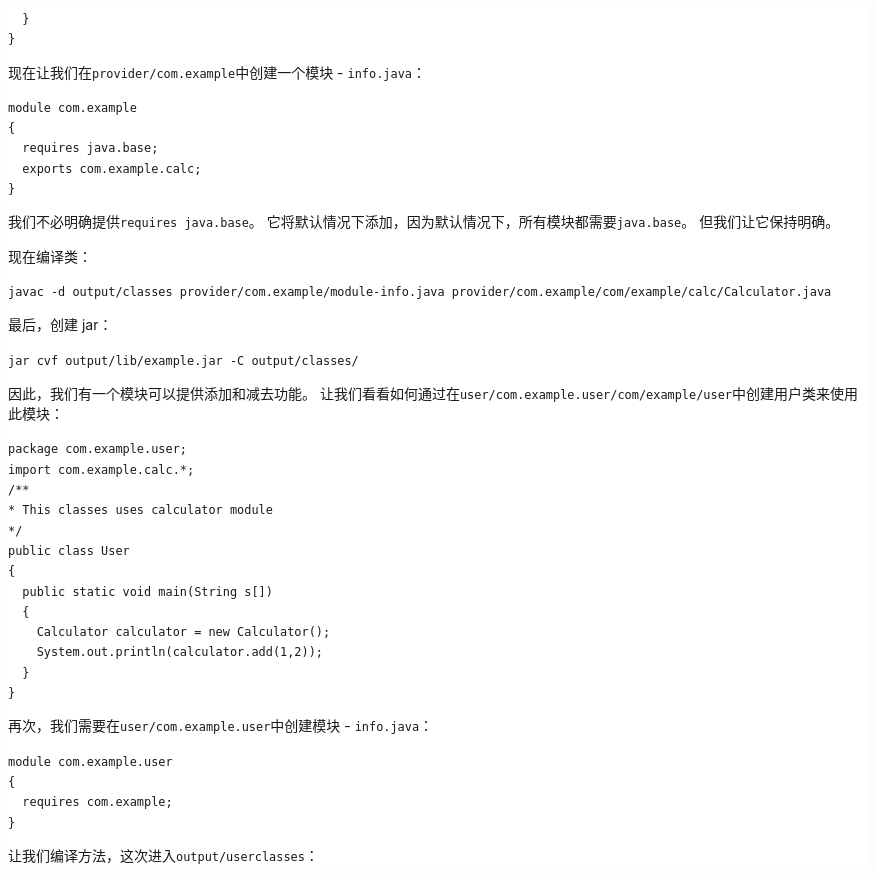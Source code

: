 ```
  }
}
```

现在让我们在`provider/com.example`中创建一个模块 - `info.java`：

```
module com.example 
{
  requires java.base;
  exports com.example.calc;
}
```

我们不必明确提供`requires java.base`。 它将默认情况下添加，因为默认情况下，所有模块都需要`java.base`。 但我们让它保持明确。

现在编译类：

```
javac -d output/classes provider/com.example/module-info.java provider/com.example/com/example/calc/Calculator.java
```

最后，创建 jar：

```
jar cvf output/lib/example.jar -C output/classes/
```

因此，我们有一个模块可以提供添加和减去功能。 让我们看看如何通过在`user/com.example.user/com/example/user`中创建用户类来使用此模块：

```
package com.example.user;
import com.example.calc.*;
/**
* This classes uses calculator module
*/
public class User
{
  public static void main(String s[])
  {
    Calculator calculator = new Calculator();
    System.out.println(calculator.add(1,2));
  }
}
```

再次，我们需要在`user/com.example.user`中创建模块 - `info.java`：

```
module com.example.user 
{
  requires com.example;
}
```

让我们编译方法，这次进入`output/userclasses`：
